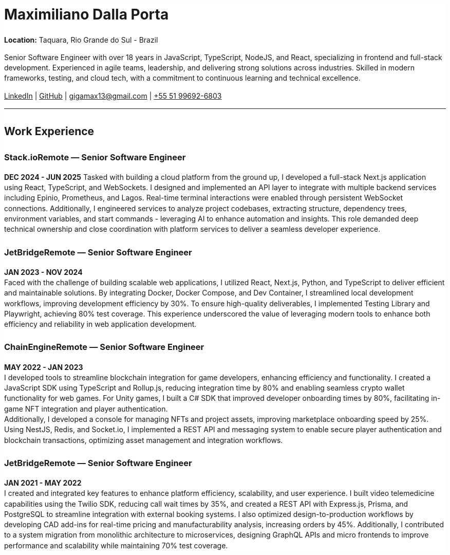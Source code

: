 # Maximiliano Dalla Porta

**Location:** Taquara, Rio Grande do Sul - Brazil

Senior Software Engineer with over 18 years in JavaScript, TypeScript, NodeJS, and React, specializing in frontend and full-stack development. Experienced in agile teams, leadership, and delivering strong solutions across industries. Skilled in modern frameworks, testing, and cloud tech, with a commitment to continuous learning and technical excellence.

<a href="https://www.linkedin.com/in/maximilianodallaporta/" target="_blank">LinkedIn</a> |
<a href="https://github.com/GigaMax13/" target="_blank">GitHub</a> |
<a href="mailto:gigamax13@gmail.com" target="_blank">gigamax13@gmail.com</a> |
<a href="https://wa.me/5551996926803" target="_blank">+55 51 99692-6803</a>

---

<h2 id="work-experience">Work Experience</h2>

<h3>Stack.io<span>Remote — Senior Software Engineer</span></h3>

**DEC 2024 - JUN 2025**
Tasked with building a cloud platform from the ground up, I developed a full-stack Next.js application using React, TypeScript, and WebSockets. I designed and implemented an API layer to integrate with multiple backend services including Epinio, Prometheus, and Lagos. Real-time terminal interactions were enabled through persistent WebSocket connections. Additionally, I engineered services to analyze project codebases, extracting structure, dependency trees, environment variables, and start commands - leveraging AI to enhance automation and insights. This role demanded deep technical ownership and close coordination with platform services to deliver a seamless developer experience.

<h3>JetBridge<span>Remote — Senior Software Engineer</span></h3>

**JAN 2023 - NOV 2024**  
Faced with the challenge of building scalable web applications, I utilized React, Next.js, Python, and TypeScript to deliver efficient and maintainable solutions. By integrating Docker, Docker Compose, and Dev Container, I streamlined local development workflows, improving development efficiency by 30%. To ensure high-quality deliverables, I implemented Testing Library and Playwright, achieving 80% test coverage. This experience underscored the value of leveraging modern tools to enhance both efficiency and reliability in web application development.

<h3>ChainEngine<span>Remote — Senior Software Engineer</span></h3>

**MAY 2022 - JAN 2023**  
I developed tools to streamline blockchain integration for game developers, enhancing efficiency and functionality. I created a JavaScript SDK using TypeScript and Rollup.js, reducing integration time by 80% and enabling seamless crypto wallet functionality for web games. For Unity games, I built a C# SDK that improved developer onboarding times by 80%, facilitating in-game NFT integration and player authentication.  
Additionally, I developed a console for managing NFTs and project assets, improving marketplace onboarding speed by 25%. Using NestJS, Redis, and Socket.io, I implemented a REST API and messaging system to enable secure player authentication and blockchain transactions, optimizing asset management and integration workflows.

<h3>JetBridge<span>Remote — Senior Software Engineer</span></h3>

**JAN 2021 - MAY 2022**  
I created and integrated key features to enhance platform efficiency, scalability, and user experience. I built video telemedicine capabilities using the Twilio SDK, reducing call wait times by 35%, and created a REST API with Express.js, Prisma, and PostgreSQL to streamline integration with external booking systems. I also optimized design-to-production workflows by developing CAD add-ins for real-time pricing and manufacturability analysis, increasing orders by 45%. Additionally, I contributed to a system migration from monolithic architecture to microservices, designing GraphQL APIs and micro frontends to improve performance and scalability while maintaining 70% test coverage.
